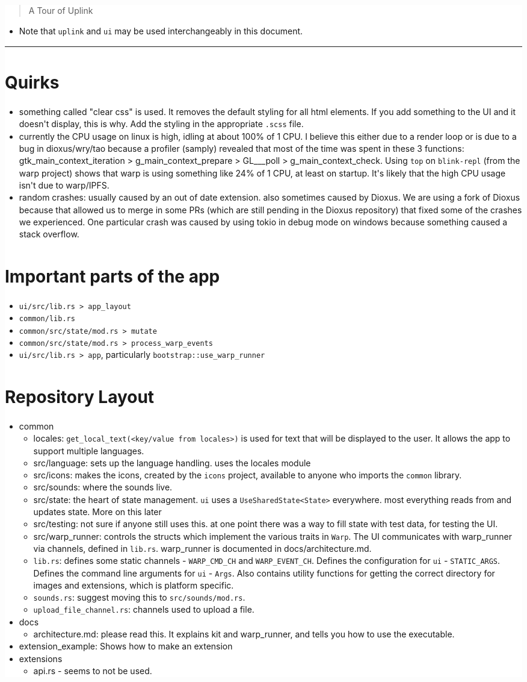 > A Tour of Uplink
- Note that `uplink` and `ui` may be used interchangeably in this document. 
---

# Quirks
- something called "clear css" is used. It removes the default styling for all html elements. If you add something to the UI and it doesn't display, this is why. Add the styling in the appropriate `.scss` file. 
- currently the CPU usage on linux is high, idling at about 100% of 1 CPU. I believe this either due to a render loop or is due to a bug in dioxus/wry/tao because a profiler (samply) revealed that most of the time was spent in these 3 functions: gtk_main_context_iteration > g_main_context_prepare > GL___poll > g_main_context_check. Using `top` on `blink-repl` (from the warp project) shows that warp is using something like 24% of 1 CPU, at least on startup. It's likely that the high CPU usage isn't due to warp/IPFS. 
- random crashes: usually caused by an out of date extension. also sometimes caused by Dioxus. We are using a fork of Dioxus because that allowed us to merge in some PRs (which are still pending in the Dioxus repository) that fixed some of the crashes we experienced. One particular crash was caused by using tokio in debug mode on windows because something caused a stack overflow. 

# Important parts of the app
- `ui/src/lib.rs > app_layout`
- `common/lib.rs`
- `common/src/state/mod.rs > mutate`
- `common/src/state/mod.rs > process_warp_events`
- `ui/src/lib.rs > app`, particularly `bootstrap::use_warp_runner`

# Repository Layout
- common
    - locales: `get_local_text(<key/value from locales>)` is used for text that will be displayed to the user. It allows the app to support multiple languages. 
    - src/language: sets up the language handling. uses the locales module
    - src/icons: makes the icons, created by the `icons` project, available to anyone who imports the `common` library. 
    - src/sounds: where the sounds live. 
    - src/state: the heart of state management. `ui` uses a `UseSharedState<State>` everywhere. most everything reads from and updates state. More on this later
    - src/testing: not sure if anyone still uses this. at one point there was a way to fill state with test data, for testing the UI. 
    - src/warp_runner: controls the structs which implement the various traits in `Warp`. The UI communicates with warp_runner via channels, defined in `lib.rs`. warp_runner is documented in docs/architecture.md.
    - `lib.rs`: defines some static channels - `WARP_CMD_CH` and `WARP_EVENT_CH`. Defines the configuration for `ui` - `STATIC_ARGS`. Defines the command line arguments for `ui` - `Args`. Also contains utility functions for getting the correct directory for images and extensions, which is platform specific. 
    - `sounds.rs`: suggest moving this to `src/sounds/mod.rs`. 
    - `upload_file_channel.rs`: channels used to upload a file. 
- docs
    - architecture.md: please read this. It explains kit and warp_runner, and tells you how to use the executable. 
- extension_example: Shows how to make an extension
- extensions
    - api.rs - seems to not be used. 
